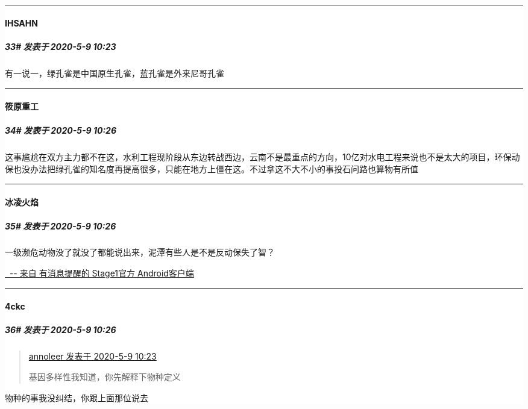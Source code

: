 




-----

####  IHSAHN  
##### 33#       发表于 2020-5-9 10:23




有一说一，绿孔雀是中国原生孔雀，蓝孔雀是外来尼哥孔雀







-----

####  筱原重工  
##### 34#       发表于 2020-5-9 10:26




这事尴尬在双方主力都不在这，水利工程现阶段从东边转战西边，云南不是最重点的方向，10亿对水电工程来说也不是太大的项目，环保动保也没办法把绿孔雀的知名度再提高很多，只能在地方上僵在这。不过拿这不大不小的事投石问路也算物有所值







-----

####  冰凌火焰  
##### 35#       发表于 2020-5-9 10:26




一级濒危动物没了就没了都能说出来，泥潭有些人是不是反动保失了智？

[  -- 来自 有消息提醒的 Stage1官方 Android客户端](https://www.coolapk.com/apk/140634)







-----

####  4ckc  
##### 36#       发表于 2020-5-9 10:26



<blockquote><a href="httphttps://bbs.saraba1st.com/2b/forum.php?mod=redirect&amp;goto=findpost&amp;pid=47353610&amp;ptid=1933598" target="_blank">annoleer 发表于 2020-5-9 10:23</a>

基因多样性我知道，你先解释下物种定义</blockquote>
物种的事我没纠结，你跟上面那位说去
